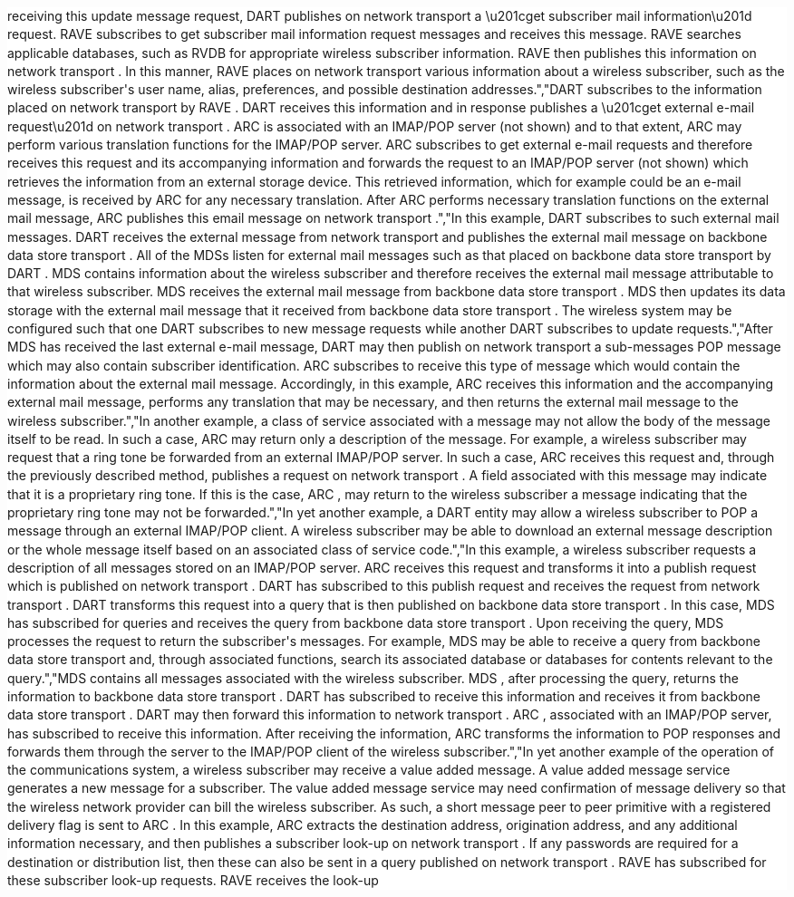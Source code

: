 receiving this update message request, DART publishes on network transport  a \u201cget subscriber mail information\u201d request. RAVE  subscribes to get subscriber mail information request messages and receives this message. RAVE  searches applicable databases, such as RVDB  for appropriate wireless subscriber information. RAVE  then publishes this information on network transport . In this manner, RAVE  places on network transport  various information about a wireless subscriber, such as the wireless subscriber's user name, alias, preferences, and possible destination addresses.","DART subscribes to the information placed on network transport  by RAVE . DART receives this information and in response publishes a \u201cget external e-mail request\u201d on network transport . ARC is associated with an IMAP\/POP server (not shown) and to that extent, ARC may perform various translation functions for the IMAP\/POP server. ARC subscribes to get external e-mail requests and therefore receives this request and its accompanying information and forwards the request to an IMAP\/POP server (not shown) which retrieves the information from an external storage device. This retrieved information, which for example could be an e-mail message, is received by ARC for any necessary translation. After ARC performs necessary translation functions on the external mail message, ARC publishes this email message on network transport .","In this example, DART subscribes to such external mail messages. DART receives the external message from network transport  and publishes the external mail message on backbone data store transport . All of the MDSs listen for external mail messages such as that placed on backbone data store transport  by DART . MDS contains information about the wireless subscriber and therefore receives the external mail message attributable to that wireless subscriber. MDS receives the external mail message from backbone data store transport . MDS then updates its data storage with the external mail message that it received from backbone data store transport . The wireless system may be configured such that one DART subscribes to new message requests while another DART subscribes to update requests.","After MDS has received the last external e-mail message, DART may then publish on network transport  a sub-messages POP message which may also contain subscriber identification. ARC subscribes to receive this type of message which would contain the information about the external mail message. Accordingly, in this example, ARC receives this information and the accompanying external mail message, performs any translation that may be necessary, and then returns the external mail message to the wireless subscriber.","In another example, a class of service associated with a message may not allow the body of the message itself to be read. In such a case, ARC may return only a description of the message. For example, a wireless subscriber may request that a ring tone be forwarded from an external IMAP\/POP server. In such a case, ARC receives this request and, through the previously described method, publishes a request on network transport . A field associated with this message may indicate that it is a proprietary ring tone. If this is the case, ARC , may return to the wireless subscriber a message indicating that the proprietary ring tone may not be forwarded.","In yet another example, a DART entity may allow a wireless subscriber to POP a message through an external IMAP\/POP client. A wireless subscriber may be able to download an external message description or the whole message itself based on an associated class of service code.","In this example, a wireless subscriber requests a description of all messages stored on an IMAP\/POP server. ARC receives this request and transforms it into a publish request which is published on network transport . DART has subscribed to this publish request and receives the request from network transport . DART transforms this request into a query that is then published on backbone data store transport . In this case, MDS has subscribed for queries and receives the query from backbone data store transport . Upon receiving the query, MDS processes the request to return the subscriber's messages. For example, MDS may be able to receive a query from backbone data store transport  and, through associated functions, search its associated database or databases for contents relevant to the query.","MDS contains all messages associated with the wireless subscriber. MDS , after processing the query, returns the information to backbone data store transport . DART has subscribed to receive this information and receives it from backbone data store transport . DART may then forward this information to network transport . ARC , associated with an IMAP\/POP server, has subscribed to receive this information. After receiving the information, ARC transforms the information to POP responses and forwards them through the server to the IMAP\/POP client of the wireless subscriber.","In yet another example of the operation of the communications system, a wireless subscriber may receive a value added message. A value added message service generates a new message for a subscriber. The value added message service may need confirmation of message delivery so that the wireless network provider can bill the wireless subscriber. As such, a short message peer to peer primitive with a registered delivery flag is sent to ARC . In this example, ARC extracts the destination address, origination address, and any additional information necessary, and then publishes a subscriber look-up on network transport . If any passwords are required for a destination or distribution list, then these can also be sent in a query published on network transport . RAVE  has subscribed for these subscriber look-up requests. RAVE  receives the look-up